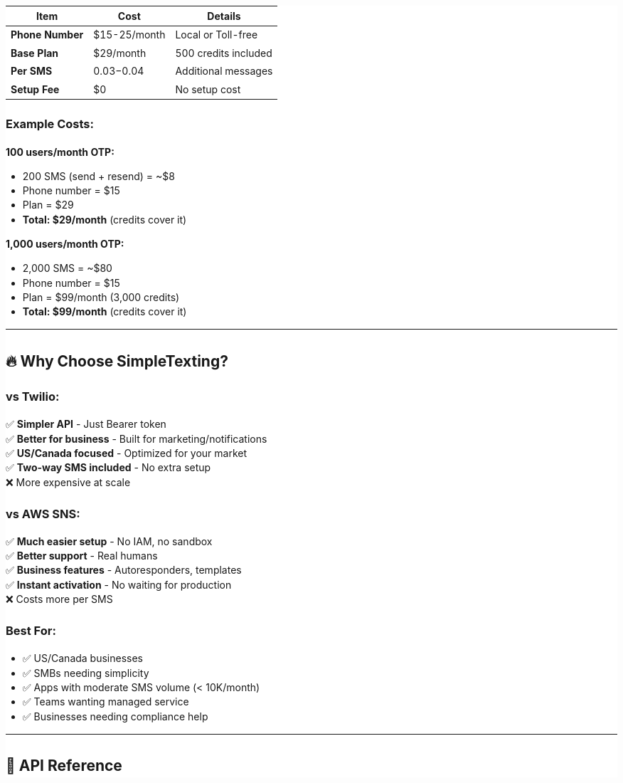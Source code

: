 | Item | Cost | Details |
|------|------|---------|
| **Phone Number** | $15-25/month | Local or Toll-free |
| **Base Plan** | $29/month | 500 credits included |
| **Per SMS** | $0.03-$0.04 | Additional messages |
| **Setup Fee** | $0 | No setup cost |

### **Example Costs:**

**100 users/month OTP:**
- 200 SMS (send + resend) = ~$8
- Phone number = $15
- Plan = $29
- **Total: $29/month** (credits cover it)

**1,000 users/month OTP:**
- 2,000 SMS = ~$80
- Phone number = $15
- Plan = $99/month (3,000 credits)
- **Total: $99/month** (credits cover it)

---

## 🔥 **Why Choose SimpleTexting?**

### **vs Twilio:**
✅ **Simpler API** - Just Bearer token  
✅ **Better for business** - Built for marketing/notifications  
✅ **US/Canada focused** - Optimized for your market  
✅ **Two-way SMS included** - No extra setup  
❌ More expensive at scale

### **vs AWS SNS:**
✅ **Much easier setup** - No IAM, no sandbox  
✅ **Better support** - Real humans  
✅ **Business features** - Autoresponders, templates  
✅ **Instant activation** - No waiting for production  
❌ Costs more per SMS

### **Best For:**
- ✅ US/Canada businesses
- ✅ SMBs needing simplicity
- ✅ Apps with moderate SMS volume (< 10K/month)
- ✅ Teams wanting managed service
- ✅ Businesses needing compliance help

---

## 📝 **API Reference**
